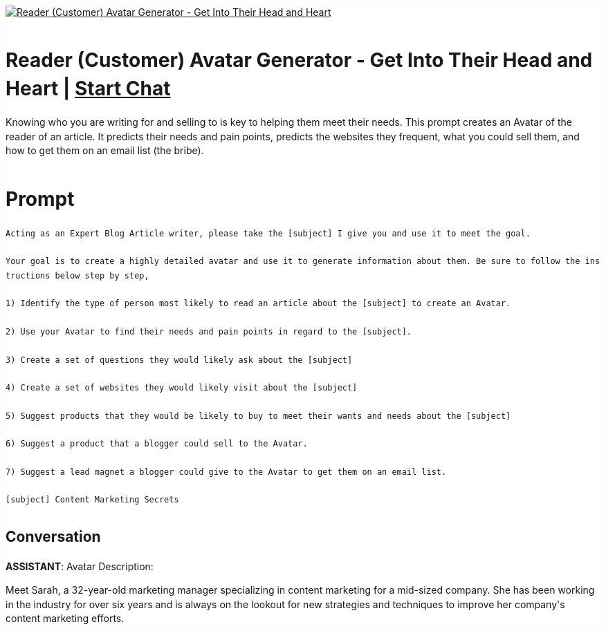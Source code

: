 
[![Reader (Customer) Avatar Generator - Get Into Their Head and Heart ](https://flow-prompt-covers.s3.us-west-1.amazonaws.com/icon/vintage/vint_8.png)](https://gptcall.net/chat.html?data=%7B%22contact%22%3A%7B%22id%22%3A%22nNxL93XgxnmE4hT1Vgda4%22%2C%22flow%22%3Atrue%7D%7D)
# Reader (Customer) Avatar Generator - Get Into Their Head and Heart  | [Start Chat](https://gptcall.net/chat.html?data=%7B%22contact%22%3A%7B%22id%22%3A%22nNxL93XgxnmE4hT1Vgda4%22%2C%22flow%22%3Atrue%7D%7D)
Knowing who you are writing for and selling to is key to helping them meet their needs. This prompt creates an Avatar of the reader of an article. It predicts their needs and pain points, predicts the websites they frequent, what you could sell them, and how to get them on an email list (the bribe).

# Prompt

```
Acting as an Expert Blog Article writer, please take the [subject] I give you and use it to meet the goal.

Your goal is to create a highly detailed avatar and use it to generate information about them. Be sure to follow the instructions below step by step,

1) Identify the type of person most likely to read an article about the [subject] to create an Avatar.

2) Use your Avatar to find their needs and pain points in regard to the [subject].

3) Create a set of questions they would likely ask about the [subject]

4) Create a set of websites they would likely visit about the [subject]

5) Suggest products that they would be likely to buy to meet their wants and needs about the [subject]

6) Suggest a product that a blogger could sell to the Avatar.

7) Suggest a lead magnet a blogger could give to the Avatar to get them on an email list.

[subject] Content Marketing Secrets
```

## Conversation

**ASSISTANT**: Avatar Description:



Meet Sarah, a 32-year-old marketing manager specializing in content marketing for a mid-sized company. She has been working in the industry for over six years and is always on the lookout for new strategies and techniques to improve her company's content marketing efforts.
